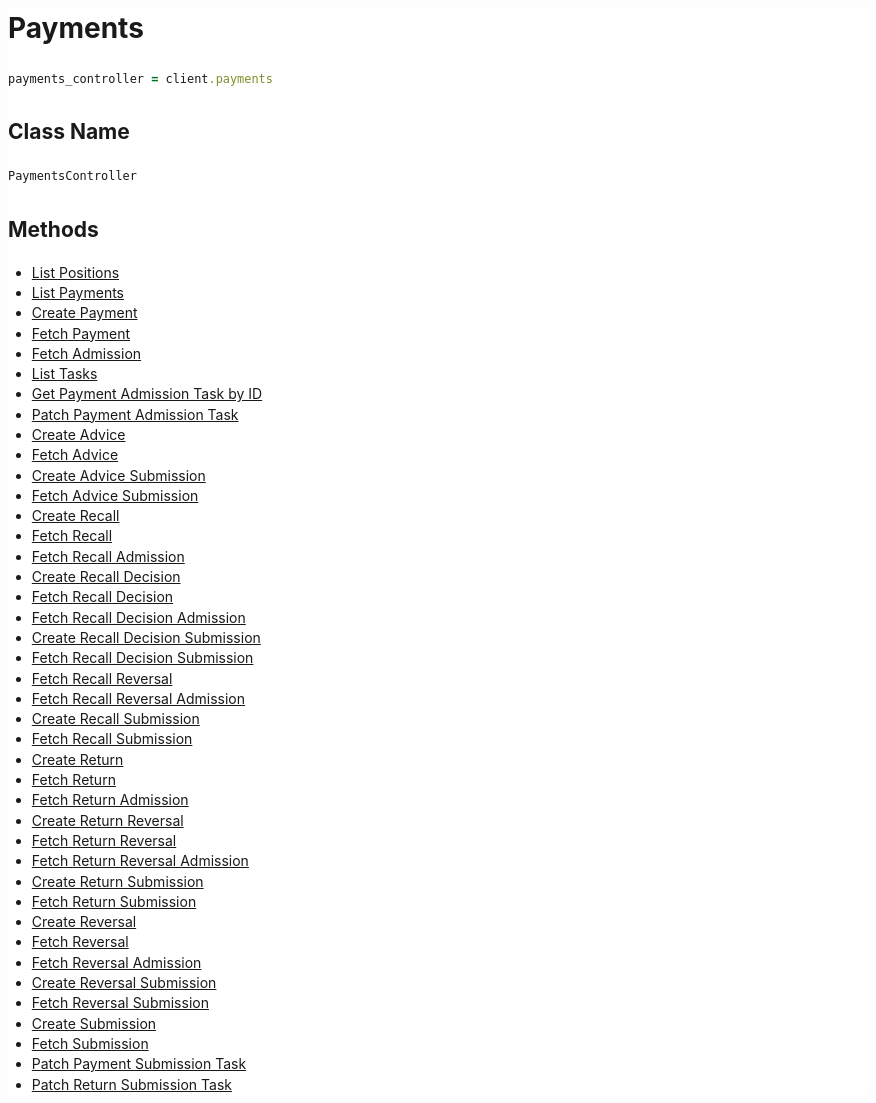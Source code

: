# Payments

```ruby
payments_controller = client.payments
```

## Class Name

`PaymentsController`

## Methods

* [List Positions](../../doc/controllers/payments.md#list-positions)
* [List Payments](../../doc/controllers/payments.md#list-payments)
* [Create Payment](../../doc/controllers/payments.md#create-payment)
* [Fetch Payment](../../doc/controllers/payments.md#fetch-payment)
* [Fetch Admission](../../doc/controllers/payments.md#fetch-admission)
* [List Tasks](../../doc/controllers/payments.md#list-tasks)
* [Get Payment Admission Task by ID](../../doc/controllers/payments.md#get-payment-admission-task-by-id)
* [Patch Payment Admission Task](../../doc/controllers/payments.md#patch-payment-admission-task)
* [Create Advice](../../doc/controllers/payments.md#create-advice)
* [Fetch Advice](../../doc/controllers/payments.md#fetch-advice)
* [Create Advice Submission](../../doc/controllers/payments.md#create-advice-submission)
* [Fetch Advice Submission](../../doc/controllers/payments.md#fetch-advice-submission)
* [Create Recall](../../doc/controllers/payments.md#create-recall)
* [Fetch Recall](../../doc/controllers/payments.md#fetch-recall)
* [Fetch Recall Admission](../../doc/controllers/payments.md#fetch-recall-admission)
* [Create Recall Decision](../../doc/controllers/payments.md#create-recall-decision)
* [Fetch Recall Decision](../../doc/controllers/payments.md#fetch-recall-decision)
* [Fetch Recall Decision Admission](../../doc/controllers/payments.md#fetch-recall-decision-admission)
* [Create Recall Decision Submission](../../doc/controllers/payments.md#create-recall-decision-submission)
* [Fetch Recall Decision Submission](../../doc/controllers/payments.md#fetch-recall-decision-submission)
* [Fetch Recall Reversal](../../doc/controllers/payments.md#fetch-recall-reversal)
* [Fetch Recall Reversal Admission](../../doc/controllers/payments.md#fetch-recall-reversal-admission)
* [Create Recall Submission](../../doc/controllers/payments.md#create-recall-submission)
* [Fetch Recall Submission](../../doc/controllers/payments.md#fetch-recall-submission)
* [Create Return](../../doc/controllers/payments.md#create-return)
* [Fetch Return](../../doc/controllers/payments.md#fetch-return)
* [Fetch Return Admission](../../doc/controllers/payments.md#fetch-return-admission)
* [Create Return Reversal](../../doc/controllers/payments.md#create-return-reversal)
* [Fetch Return Reversal](../../doc/controllers/payments.md#fetch-return-reversal)
* [Fetch Return Reversal Admission](../../doc/controllers/payments.md#fetch-return-reversal-admission)
* [Create Return Submission](../../doc/controllers/payments.md#create-return-submission)
* [Fetch Return Submission](../../doc/controllers/payments.md#fetch-return-submission)
* [Create Reversal](../../doc/controllers/payments.md#create-reversal)
* [Fetch Reversal](../../doc/controllers/payments.md#fetch-reversal)
* [Fetch Reversal Admission](../../doc/controllers/payments.md#fetch-reversal-admission)
* [Create Reversal Submission](../../doc/controllers/payments.md#create-reversal-submission)
* [Fetch Reversal Submission](../../doc/controllers/payments.md#fetch-reversal-submission)
* [Create Submission](../../doc/controllers/payments.md#create-submission)
* [Fetch Submission](../../doc/controllers/payments.md#fetch-submission)
* [Patch Payment Submission Task](../../doc/controllers/payments.md#patch-payment-submission-task)
* [Patch Return Submission Task](../../doc/controllers/payments.md#patch-return-submission-task)
